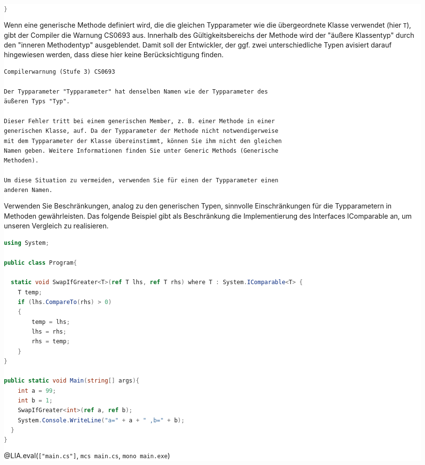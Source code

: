 ```csharp
}
```

Wenn eine generische Methode definiert wird, die die gleichen Typparameter wie die übergeordnete Klasse verwendet (hier `T`), gibt der Compiler die Warnung CS0693 aus. Innerhalb des Gültigkeitsbereichs der Methode
wird der "äußere Klassentyp" durch den "inneren Methodentyp" ausgeblendet. Damit soll der Entwickler, der ggf. zwei unterschiedliche Typen avisiert darauf hingewiesen werden, dass diese hier keine Berücksichtigung finden.


```     .NET Dokumentation
Compilerwarnung (Stufe 3) CS0693

Der Typparameter "Typparameter" hat denselben Namen wie der Typparameter des
äußeren Typs "Typ".

Dieser Fehler tritt bei einem generischen Member, z. B. einer Methode in einer
generischen Klasse, auf. Da der Typparameter der Methode nicht notwendigerweise
mit dem Typparameter der Klasse übereinstimmt, können Sie ihm nicht den gleichen
Namen geben. Weitere Informationen finden Sie unter Generic Methods (Generische
Methoden).

Um diese Situation zu vermeiden, verwenden Sie für einen der Typparameter einen
anderen Namen.
```

Verwenden Sie Beschränkungen, analog zu den generischen Typen, sinnvolle Einschränkungen für die Typparametern in Methoden gewährleisten. Das folgende Beispiel gibt als Beschränkung die Implementierung des Interfaces IComparable<T> an, um unseren Vergleich zu realisieren.

```csharp      IComparable
using System;

public class Program{

  static void SwapIfGreater<T>(ref T lhs, ref T rhs) where T : System.IComparable<T> {
    T temp;
    if (lhs.CompareTo(rhs) > 0)
    {
        temp = lhs;
        lhs = rhs;
        rhs = temp;
    }
}

public static void Main(string[] args){
    int a = 99;
    int b = 1;
    SwapIfGreater<int>(ref a, ref b);
    System.Console.WriteLine("a=" + a + " ,b=" + b);
  }
}
```
@LIA.eval(`["main.cs"]`, `mcs main.cs`, `mono main.exe`)
